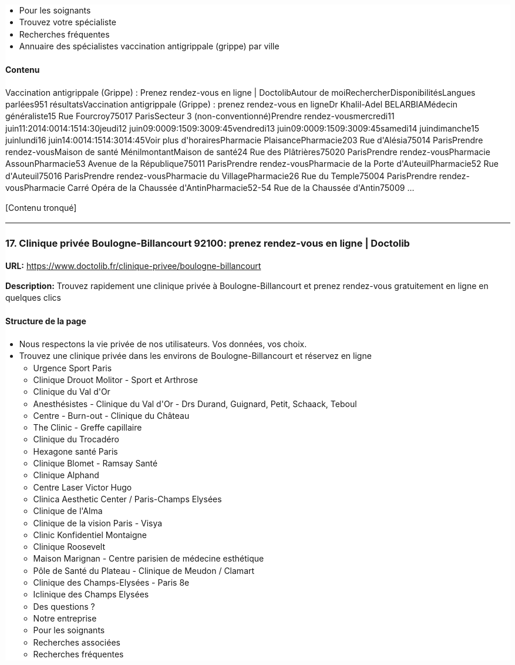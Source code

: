   - Pour les soignants
  - Trouvez votre spécialiste
  - Recherches fréquentes
  - Annuaire des spécialistes vaccination antigrippale (grippe) par ville

#### Contenu

Vaccination antigrippale (Grippe) : Prenez rendez-vous en ligne | DoctolibAutour de moiRechercherDisponibilitésLangues parlées951 résultatsVaccination antigrippale (Grippe) : prenez rendez-vous en ligneDr Khalil-Adel BELARBIAMédecin généraliste15 Rue Fourcroy75017 ParisSecteur 3 (non-conventionné)Prendre rendez-vousmercredi11 juin11:2014:0014:1514:30jeudi12 juin09:0009:1509:3009:45vendredi13 juin09:0009:1509:3009:45samedi14 juindimanche15 juinlundi16 juin14:0014:1514:3014:45Voir plus d'horairesPharmacie PlaisancePharmacie203 Rue d'Alésia75014 ParisPrendre rendez-vousMaison de santé MénilmontantMaison de santé24 Rue des Plâtrières75020 ParisPrendre rendez-vousPharmacie AssounPharmacie53 Avenue de la République75011 ParisPrendre rendez-vousPharmacie de la Porte d'AuteuilPharmacie52 Rue d'Auteuil75016 ParisPrendre rendez-vousPharmacie du VillagePharmacie26 Rue du Temple75004 ParisPrendre rendez-vousPharmacie Carré Opéra de la Chaussée d'AntinPharmacie52-54 Rue de la Chaussée d'Antin75009 ...

[Contenu tronqué]

---

### 17. Clinique privée Boulogne-Billancourt 92100: prenez rendez-vous en ligne | Doctolib

**URL:** https://www.doctolib.fr/clinique-privee/boulogne-billancourt

**Description:** Trouvez rapidement une clinique privée à Boulogne-Billancourt et prenez rendez-vous gratuitement en ligne en quelques clics

#### Structure de la page

- Nous respectons la vie privée de nos utilisateurs. Vos données, vos choix.
- Trouvez une clinique privée dans les environs de Boulogne-Billancourt et réservez en ligne
  - Urgence Sport Paris
  - Clinique Drouot Molitor - Sport et Arthrose
  - Clinique du Val d'Or
  - Anesthésistes - Clinique du Val d'Or - Drs Durand, Guignard, Petit, Schaack, Teboul
  - Centre - Burn-out - Clinique du Château
  - The Clinic - Greffe capillaire
  - Clinique du Trocadéro
  - Hexagone santé Paris
  - Clinique Blomet - Ramsay Santé
  - Clinique Alphand
  - Centre Laser Victor Hugo
  - Clinica Aesthetic Center / Paris-Champs Elysées
  - Clinique de l'Alma
  - Clinique de la vision Paris - Visya
  - Clinic Konfidentiel Montaigne
  - Clinique Roosevelt
  - Maison Marignan - Centre parisien de médecine esthétique
  - Pôle de Santé du Plateau - Clinique de Meudon / Clamart
  - Clinique des Champs-Elysées - Paris 8e
  - Iclinique des Champs Elysées
  - Des questions ?
  - Notre entreprise
  - Pour les soignants
  - Recherches associées
  - Recherches fréquentes
